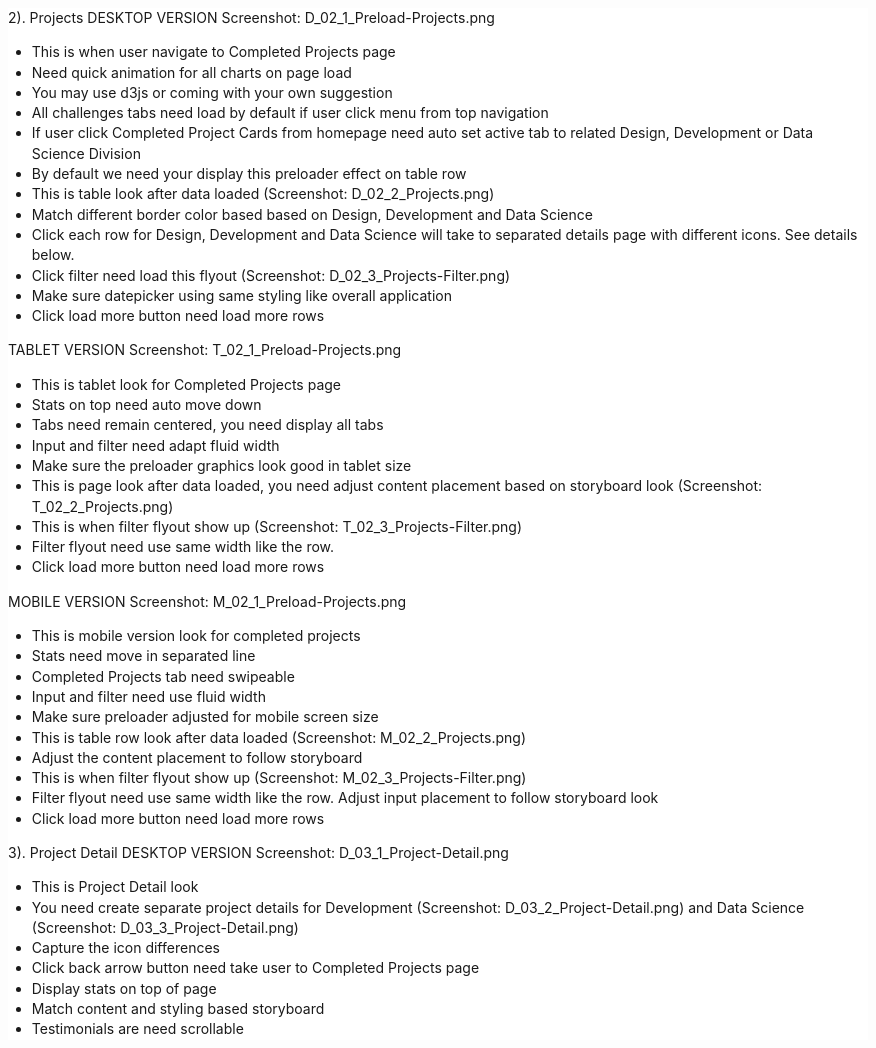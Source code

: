2). Projects
DESKTOP VERSION
Screenshot: D_02_1_Preload-Projects.png
- This is when user navigate to Completed Projects page
- Need quick animation for all charts on page load
- You may use d3js or coming with your own suggestion
- All challenges tabs need load by default if user click menu from top navigation
- If user click Completed Project Cards from homepage need auto set active tab to related Design, Development or Data Science Division
- By default we need your display this preloader effect on table row
- This is table look after data loaded (Screenshot: D_02_2_Projects.png)
- Match different border color based based on Design, Development and Data Science
- Click each row for Design, Development and Data Science will take to separated details page with different icons. See details below.
- Click filter need load this flyout (Screenshot: D_02_3_Projects-Filter.png)
- Make sure datepicker using same styling like overall application
- Click load more button need load more rows

TABLET VERSION
Screenshot: T_02_1_Preload-Projects.png
- This is tablet look for Completed Projects page
- Stats on top need auto move down
- Tabs need remain centered, you need display all tabs
- Input and filter need adapt fluid width
- Make sure the preloader graphics look good in tablet size
- This is page look after data loaded, you need adjust content placement based on storyboard look (Screenshot: T_02_2_Projects.png)
- This is when filter flyout show up (Screenshot: T_02_3_Projects-Filter.png)
- Filter flyout need use same width like the row.
- Click load more button need load more rows

MOBILE VERSION
Screenshot: M_02_1_Preload-Projects.png
- This is mobile version look for completed projects
- Stats need move in separated line
- Completed Projects tab need swipeable
- Input and filter need use fluid width
- Make sure preloader adjusted for mobile screen size
- This is table row look after data loaded (Screenshot: M_02_2_Projects.png)
- Adjust the content placement to follow storyboard
- This is when filter flyout show up (Screenshot: M_02_3_Projects-Filter.png)
- Filter flyout need use same width like the row. Adjust input placement to follow storyboard look
- Click load more button need load more rows

3). Project Detail
DESKTOP VERSION
Screenshot: D_03_1_Project-Detail.png
- This is Project Detail look
- You need create separate project details for Development (Screenshot: D_03_2_Project-Detail.png) and Data Science (Screenshot: D_03_3_Project-Detail.png)
- Capture the icon differences
- Click back arrow button need take user to Completed Projects page
- Display stats on top of page
- Match content and styling based storyboard
- Testimonials are need scrollable
